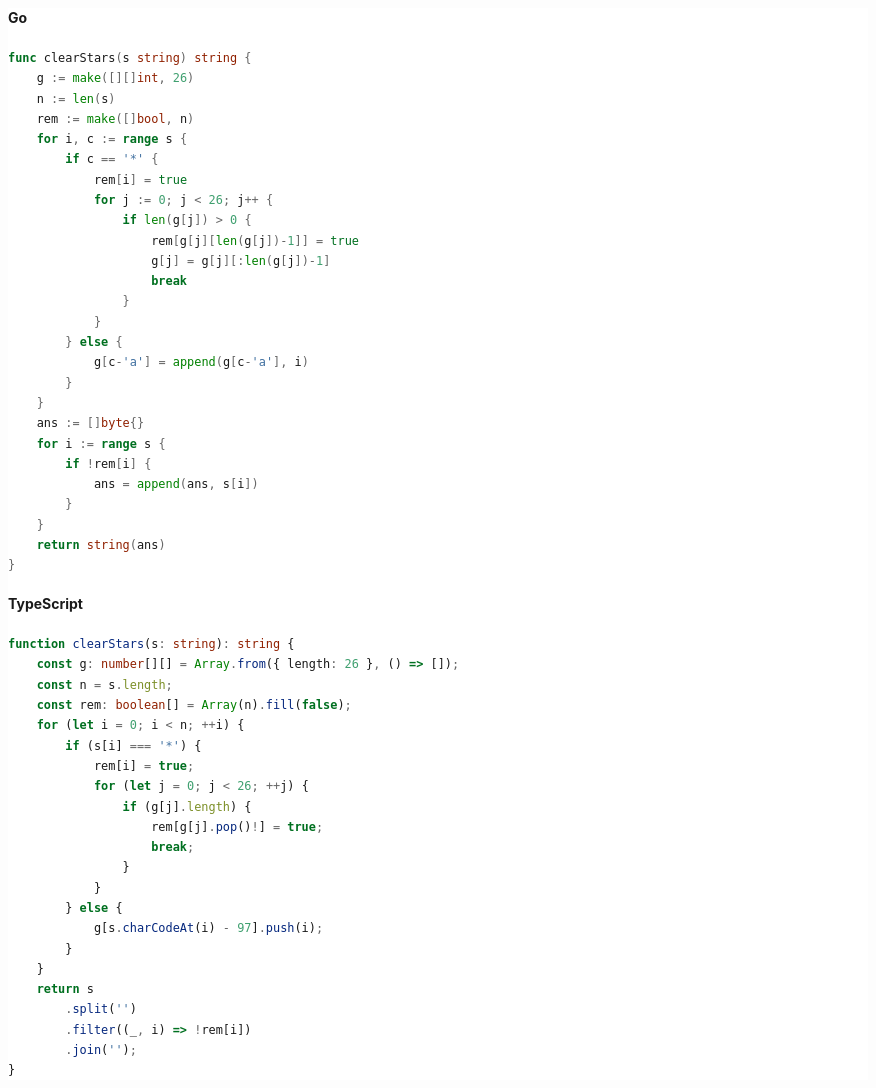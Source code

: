```cpp
```

#### Go

```go
func clearStars(s string) string {
	g := make([][]int, 26)
	n := len(s)
	rem := make([]bool, n)
	for i, c := range s {
		if c == '*' {
			rem[i] = true
			for j := 0; j < 26; j++ {
				if len(g[j]) > 0 {
					rem[g[j][len(g[j])-1]] = true
					g[j] = g[j][:len(g[j])-1]
					break
				}
			}
		} else {
			g[c-'a'] = append(g[c-'a'], i)
		}
	}
	ans := []byte{}
	for i := range s {
		if !rem[i] {
			ans = append(ans, s[i])
		}
	}
	return string(ans)
}
```

#### TypeScript

```ts
function clearStars(s: string): string {
    const g: number[][] = Array.from({ length: 26 }, () => []);
    const n = s.length;
    const rem: boolean[] = Array(n).fill(false);
    for (let i = 0; i < n; ++i) {
        if (s[i] === '*') {
            rem[i] = true;
            for (let j = 0; j < 26; ++j) {
                if (g[j].length) {
                    rem[g[j].pop()!] = true;
                    break;
                }
            }
        } else {
            g[s.charCodeAt(i) - 97].push(i);
        }
    }
    return s
        .split('')
        .filter((_, i) => !rem[i])
        .join('');
}
```
